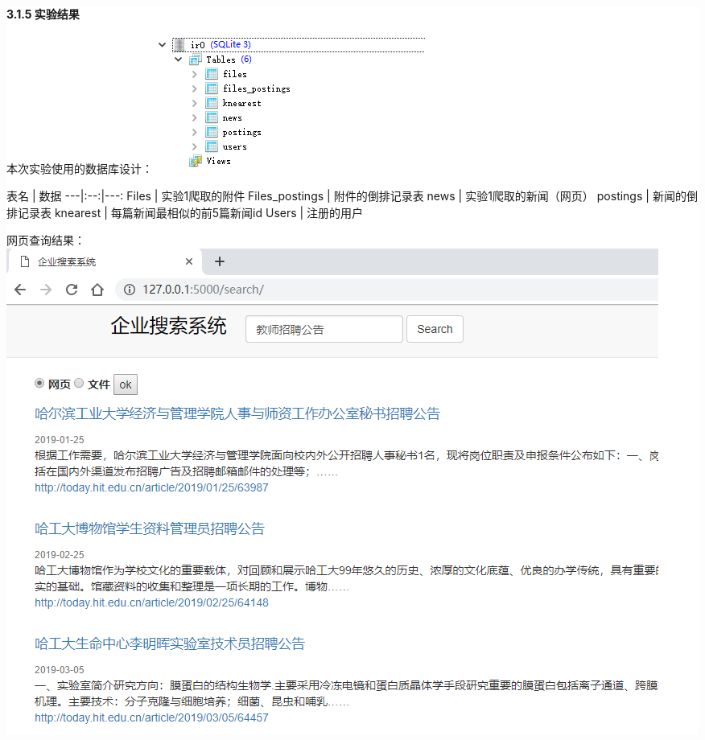 #### 3.1.5 实验结果
本次实验使用的数据库设计：
![图3数据库](pic/ir0.png)

表名 | 数据
---|:--:|---:
Files | 实验1爬取的附件
Files_postings |	附件的倒排记录表
news |	实验1爬取的新闻（网页）
postings |	新闻的倒排记录表
knearest |	每篇新闻最相似的前5篇新闻id
Users |	注册的用户

网页查询结果：
![](pic/网页查询结果.png)
